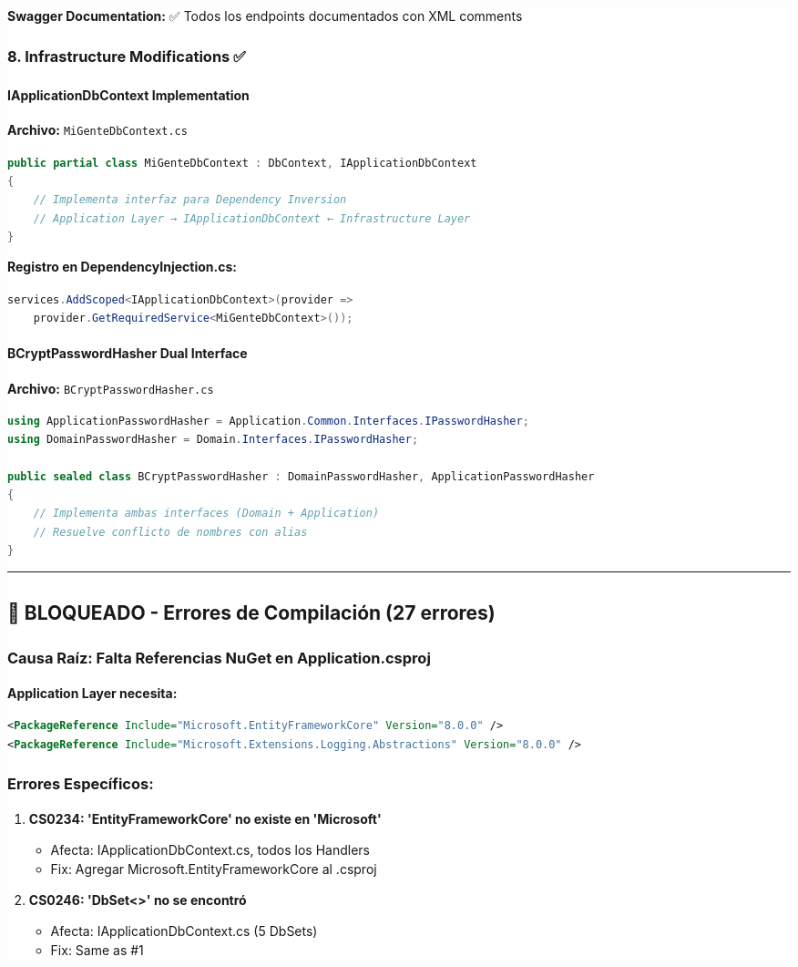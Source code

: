 **Swagger Documentation:** ✅ Todos los endpoints documentados con XML comments

### 8. Infrastructure Modifications ✅

#### IApplicationDbContext Implementation
**Archivo:** `MiGenteDbContext.cs`
```csharp
public partial class MiGenteDbContext : DbContext, IApplicationDbContext
{
    // Implementa interfaz para Dependency Inversion
    // Application Layer → IApplicationDbContext ← Infrastructure Layer
}
```

**Registro en DependencyInjection.cs:**
```csharp
services.AddScoped<IApplicationDbContext>(provider => 
    provider.GetRequiredService<MiGenteDbContext>());
```

#### BCryptPasswordHasher Dual Interface
**Archivo:** `BCryptPasswordHasher.cs`
```csharp
using ApplicationPasswordHasher = Application.Common.Interfaces.IPasswordHasher;
using DomainPasswordHasher = Domain.Interfaces.IPasswordHasher;

public sealed class BCryptPasswordHasher : DomainPasswordHasher, ApplicationPasswordHasher
{
    // Implementa ambas interfaces (Domain + Application)
    // Resuelve conflicto de nombres con alias
}
```

---

## 🔴 BLOQUEADO - Errores de Compilación (27 errores)

### Causa Raíz: Falta Referencias NuGet en Application.csproj

**Application Layer necesita:**
```xml
<PackageReference Include="Microsoft.EntityFrameworkCore" Version="8.0.0" />
<PackageReference Include="Microsoft.Extensions.Logging.Abstractions" Version="8.0.0" />
```

### Errores Específicos:

1. **CS0234: 'EntityFrameworkCore' no existe en 'Microsoft'**
   - Afecta: IApplicationDbContext.cs, todos los Handlers
   - Fix: Agregar Microsoft.EntityFrameworkCore al .csproj

2. **CS0246: 'DbSet<>' no se encontró**
   - Afecta: IApplicationDbContext.cs (5 DbSets)
   - Fix: Same as #1
